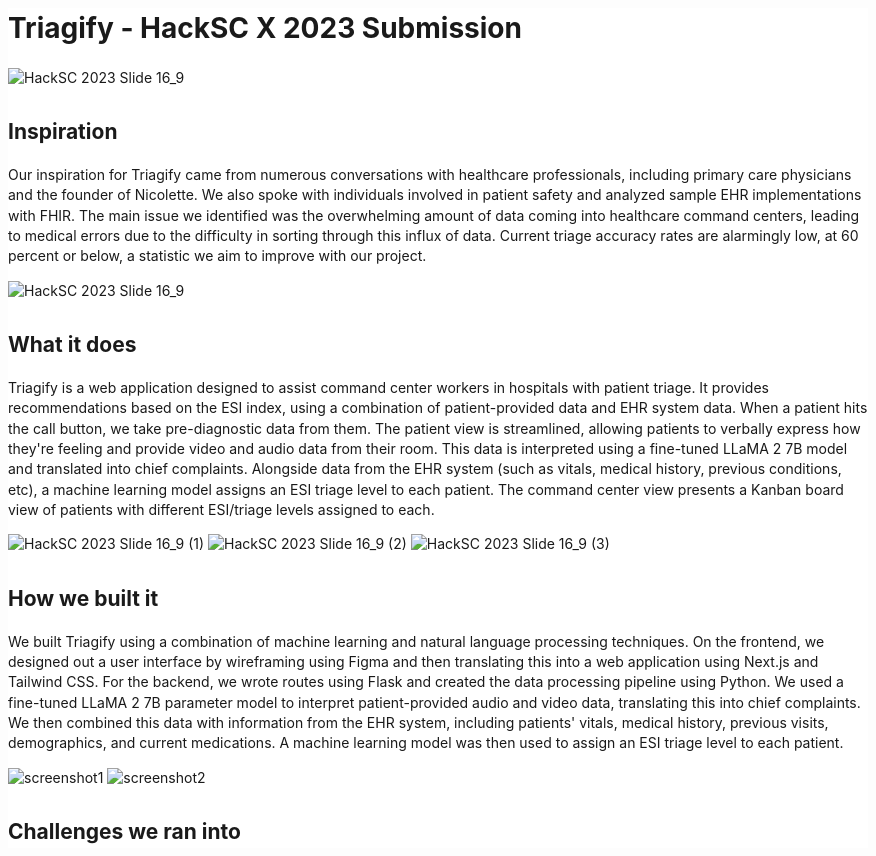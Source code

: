 # Triagify - HackSC X 2023 Submission
![HackSC 2023 Slide 16_9](https://github.com/aidanbunch/hacksc-x-2023/assets/44245721/f897574c-a064-4b57-bb6e-3e4d310c2841)

## Inspiration

Our inspiration for Triagify came from numerous conversations with healthcare professionals, including primary care physicians and the founder of Nicolette. We also spoke with individuals involved in patient safety and analyzed sample EHR implementations with FHIR. The main issue we identified was the overwhelming amount of data coming into healthcare command centers, leading to medical errors due to the difficulty in sorting through this influx of data. Current triage accuracy rates are alarmingly low, at 60 percent or below, a statistic we aim to improve with our project.

![HackSC 2023 Slide 16_9](https://github.com/aidanbunch/hacksc-x-2023/assets/44245721/4807dd53-e36a-44ea-8c51-181410ce7369)

## What it does

Triagify is a web application designed to assist command center workers in hospitals with patient triage. It provides recommendations based on the ESI index, using a combination of patient-provided data and EHR system data. When a patient hits the call button, we take pre-diagnostic data from them. The patient view is streamlined, allowing patients to verbally express how they're feeling and provide video and audio data from their room. This data is interpreted using a fine-tuned LLaMA 2 7B model and translated into chief complaints. Alongside data from the EHR system (such as vitals, medical history, previous conditions, etc), a machine learning model assigns an ESI triage level to each patient. The command center view presents a Kanban board view of patients with different ESI/triage levels assigned to each.

![HackSC 2023 Slide 16_9 (1)](https://github.com/aidanbunch/hacksc-x-2023/assets/44245721/36c1b48f-7efb-45d1-b350-1aba57cbcd95)
![HackSC 2023 Slide 16_9 (2)](https://github.com/aidanbunch/hacksc-x-2023/assets/44245721/bb2b3573-a3d3-4633-8f7e-d143b0cd1949)
![HackSC 2023 Slide 16_9 (3)](https://github.com/aidanbunch/hacksc-x-2023/assets/44245721/10194cde-8e1c-48bb-b63e-4aa23391c410)

## How we built it

We built Triagify using a combination of machine learning and natural language processing techniques. On the frontend, we designed out a user interface by wireframing using Figma and then translating this into a web application using Next.js and Tailwind CSS. For the backend, we wrote routes using Flask and created the data processing pipeline using Python. We used a fine-tuned LLaMA 2 7B parameter model to interpret patient-provided audio and video data, translating this into chief complaints. We then combined this data with information from the EHR system, including patients' vitals, medical history, previous visits, demographics, and current medications. A machine learning model was then used to assign an ESI triage level to each patient.

<img width="1624" alt="screenshot1" src="https://github.com/aidanbunch/hacksc-x-2023/assets/44245721/dbb590da-d526-456c-ac29-3f404a41d8b5">

<img width="1624" alt="screenshot2" src="https://github.com/aidanbunch/hacksc-x-2023/assets/44245721/654f6c5d-35d0-4453-8bd4-863e12a672ea">


## Challenges we ran into

